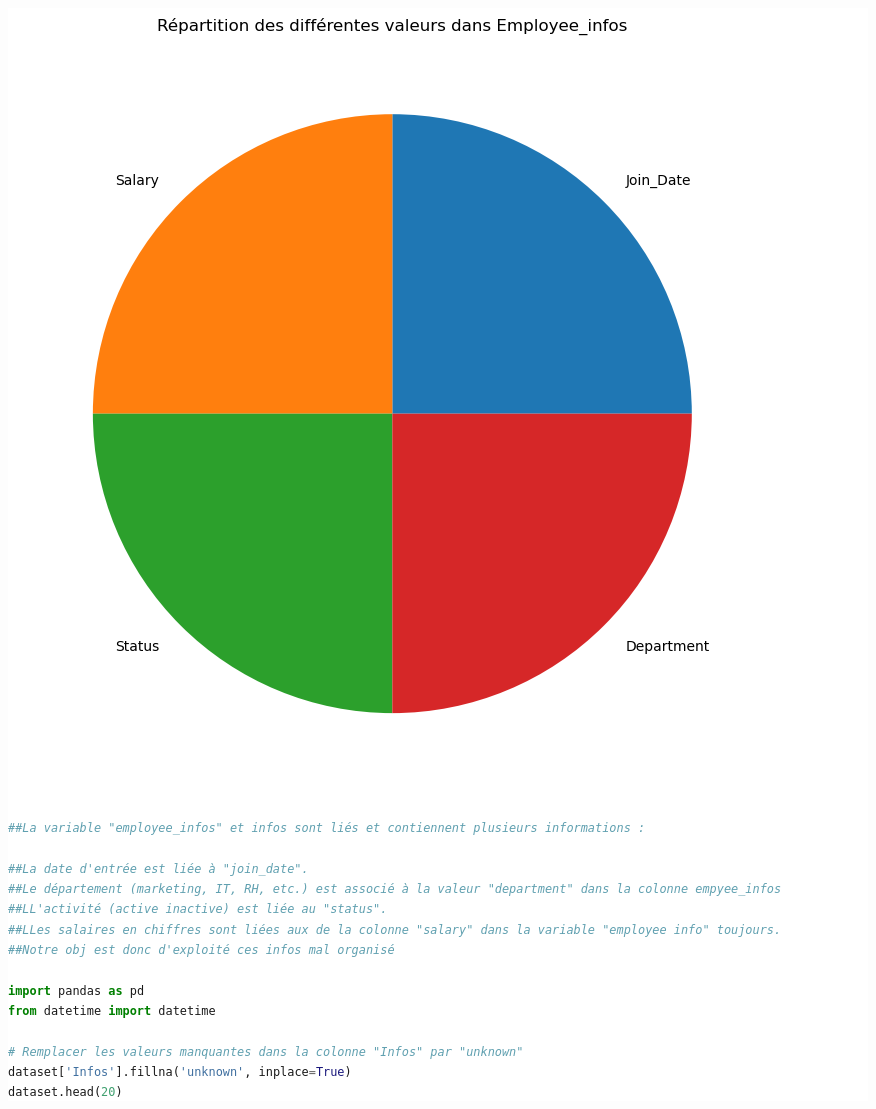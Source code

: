 ![png](output_28_0.png)
    



```python
##La variable "employee_infos" et infos sont liés et contiennent plusieurs informations :

##La date d'entrée est liée à "join_date".
##Le département (marketing, IT, RH, etc.) est associé à la valeur "department" dans la colonne empyee_infos
##LL'activité (active inactive) est liée au "status".
##LLes salaires en chiffres sont liées aux de la colonne "salary" dans la variable "employee info" toujours. 
##Notre obj est donc d'exploité ces infos mal organisé

import pandas as pd
from datetime import datetime

# Remplacer les valeurs manquantes dans la colonne "Infos" par "unknown"
dataset['Infos'].fillna('unknown', inplace=True)
dataset.head(20)


```
